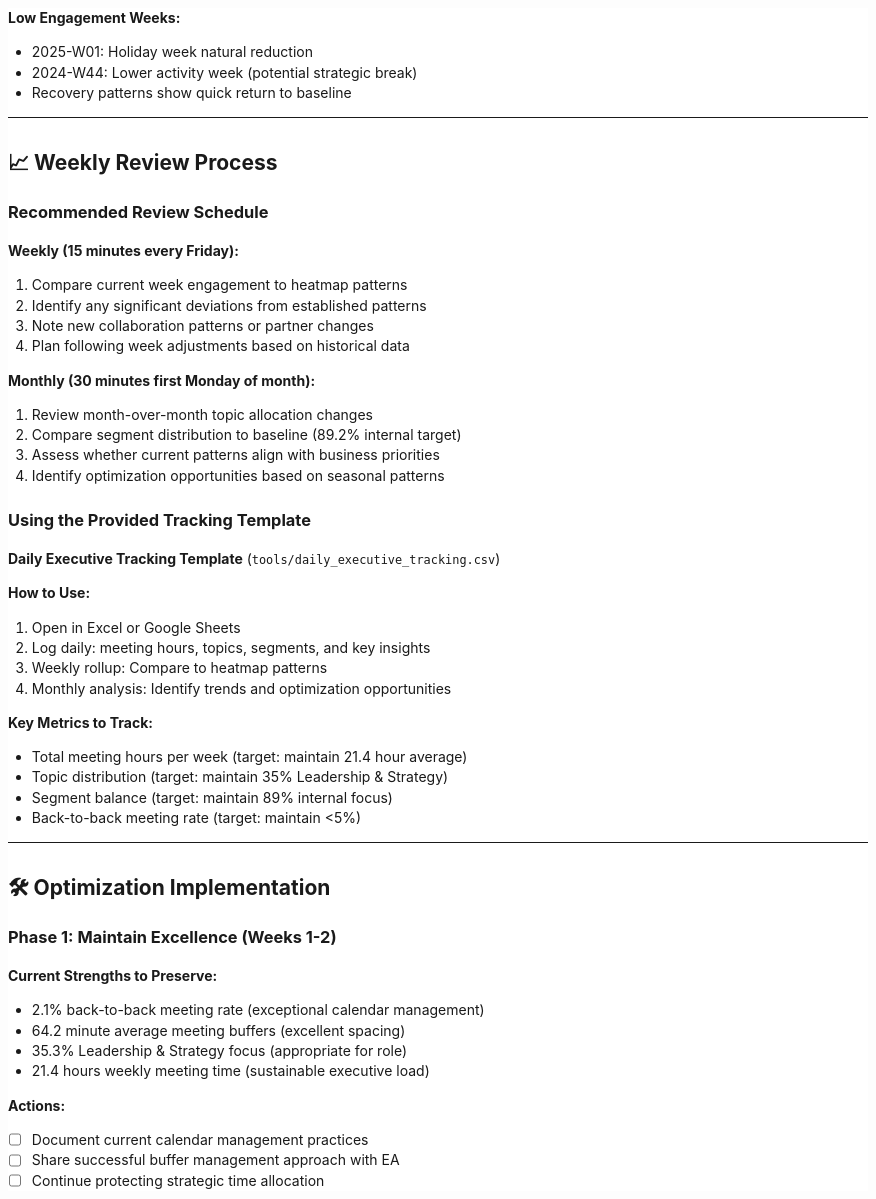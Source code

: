 **Low Engagement Weeks:**
- 2025-W01: Holiday week natural reduction
- 2024-W44: Lower activity week (potential strategic break)
- Recovery patterns show quick return to baseline

---

## 📈 Weekly Review Process

### Recommended Review Schedule

**Weekly (15 minutes every Friday):**
1. Compare current week engagement to heatmap patterns
2. Identify any significant deviations from established patterns
3. Note new collaboration patterns or partner changes
4. Plan following week adjustments based on historical data

**Monthly (30 minutes first Monday of month):**
1. Review month-over-month topic allocation changes
2. Compare segment distribution to baseline (89.2% internal target)
3. Assess whether current patterns align with business priorities
4. Identify optimization opportunities based on seasonal patterns

### Using the Provided Tracking Template

**Daily Executive Tracking Template** (`tools/daily_executive_tracking.csv`)

**How to Use:**
1. Open in Excel or Google Sheets
2. Log daily: meeting hours, topics, segments, and key insights
3. Weekly rollup: Compare to heatmap patterns
4. Monthly analysis: Identify trends and optimization opportunities

**Key Metrics to Track:**
- Total meeting hours per week (target: maintain 21.4 hour average)
- Topic distribution (target: maintain 35% Leadership & Strategy)
- Segment balance (target: maintain 89% internal focus)
- Back-to-back meeting rate (target: maintain <5%)

---

## 🛠 Optimization Implementation

### Phase 1: Maintain Excellence (Weeks 1-2)

**Current Strengths to Preserve:**
- 2.1% back-to-back meeting rate (exceptional calendar management)
- 64.2 minute average meeting buffers (excellent spacing)
- 35.3% Leadership & Strategy focus (appropriate for role)
- 21.4 hours weekly meeting time (sustainable executive load)

**Actions:**
- [ ] Document current calendar management practices
- [ ] Share successful buffer management approach with EA
- [ ] Continue protecting strategic time allocation

